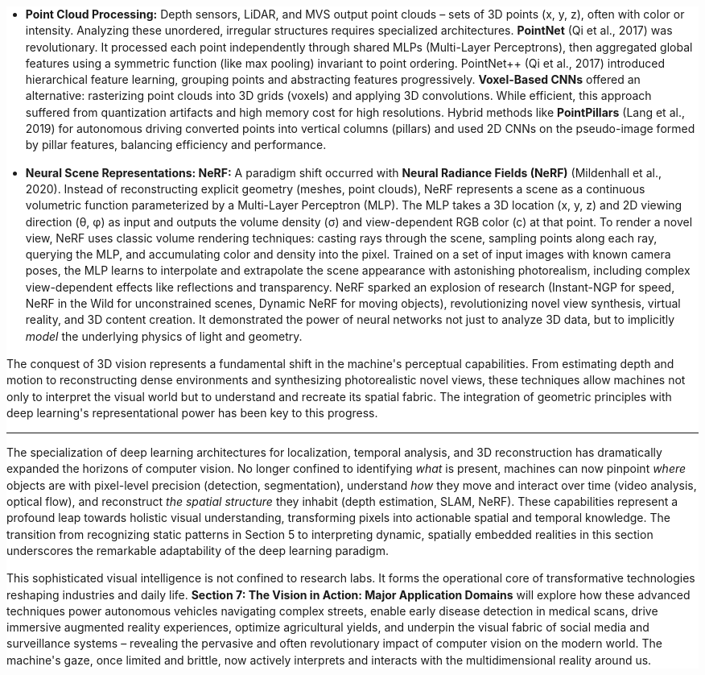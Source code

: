 *   **Point Cloud Processing:** Depth sensors, LiDAR, and MVS output point clouds – sets of 3D points (x, y, z), often with color or intensity. Analyzing these unordered, irregular structures requires specialized architectures. **PointNet** (Qi et al., 2017) was revolutionary. It processed each point independently through shared MLPs (Multi-Layer Perceptrons), then aggregated global features using a symmetric function (like max pooling) invariant to point ordering. PointNet++ (Qi et al., 2017) introduced hierarchical feature learning, grouping points and abstracting features progressively. **Voxel-Based CNNs** offered an alternative: rasterizing point clouds into 3D grids (voxels) and applying 3D convolutions. While efficient, this approach suffered from quantization artifacts and high memory cost for high resolutions. Hybrid methods like **PointPillars** (Lang et al., 2019) for autonomous driving converted points into vertical columns (pillars) and used 2D CNNs on the pseudo-image formed by pillar features, balancing efficiency and performance.

*   **Neural Scene Representations: NeRF:** A paradigm shift occurred with **Neural Radiance Fields (NeRF)** (Mildenhall et al., 2020). Instead of reconstructing explicit geometry (meshes, point clouds), NeRF represents a scene as a continuous volumetric function parameterized by a Multi-Layer Perceptron (MLP). The MLP takes a 3D location (x, y, z) and 2D viewing direction (θ, φ) as input and outputs the volume density (σ) and view-dependent RGB color (c) at that point. To render a novel view, NeRF uses classic volume rendering techniques: casting rays through the scene, sampling points along each ray, querying the MLP, and accumulating color and density into the pixel. Trained on a set of input images with known camera poses, the MLP learns to interpolate and extrapolate the scene appearance with astonishing photorealism, including complex view-dependent effects like reflections and transparency. NeRF sparked an explosion of research (Instant-NGP for speed, NeRF in the Wild for unconstrained scenes, Dynamic NeRF for moving objects), revolutionizing novel view synthesis, virtual reality, and 3D content creation. It demonstrated the power of neural networks not just to analyze 3D data, but to implicitly *model* the underlying physics of light and geometry.

The conquest of 3D vision represents a fundamental shift in the machine's perceptual capabilities. From estimating depth and motion to reconstructing dense environments and synthesizing photorealistic novel views, these techniques allow machines not only to interpret the visual world but to understand and recreate its spatial fabric. The integration of geometric principles with deep learning's representational power has been key to this progress.

---

The specialization of deep learning architectures for localization, temporal analysis, and 3D reconstruction has dramatically expanded the horizons of computer vision. No longer confined to identifying *what* is present, machines can now pinpoint *where* objects are with pixel-level precision (detection, segmentation), understand *how* they move and interact over time (video analysis, optical flow), and reconstruct *the spatial structure* they inhabit (depth estimation, SLAM, NeRF). These capabilities represent a profound leap towards holistic visual understanding, transforming pixels into actionable spatial and temporal knowledge. The transition from recognizing static patterns in Section 5 to interpreting dynamic, spatially embedded realities in this section underscores the remarkable adaptability of the deep learning paradigm.

This sophisticated visual intelligence is not confined to research labs. It forms the operational core of transformative technologies reshaping industries and daily life. **Section 7: The Vision in Action: Major Application Domains** will explore how these advanced techniques power autonomous vehicles navigating complex streets, enable early disease detection in medical scans, drive immersive augmented reality experiences, optimize agricultural yields, and underpin the visual fabric of social media and surveillance systems – revealing the pervasive and often revolutionary impact of computer vision on the modern world. The machine's gaze, once limited and brittle, now actively interprets and interacts with the multidimensional reality around us.

